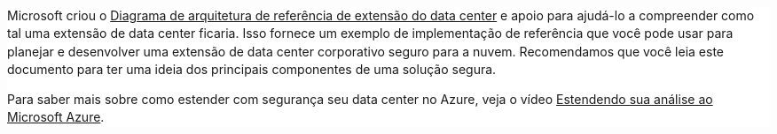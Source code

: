Microsoft criou o [Diagrama de arquitetura de referência de extensão do data center](https://gallery.technet.microsoft.com/Datacenter-extension-687b1d84#content) e apoio para ajudá-lo a compreender como tal uma extensão de data center ficaria. Isso fornece um exemplo de implementação de referência que você pode usar para planejar e desenvolver uma extensão de data center corporativo seguro para a nuvem. Recomendamos que você leia este documento para ter uma ideia dos principais componentes de uma solução segura.

Para saber mais sobre como estender com segurança seu data center no Azure, veja o vídeo [Estendendo sua análise ao Microsoft Azure](https://www.youtube.com/watch?v=Th1oQQCb2KA).
